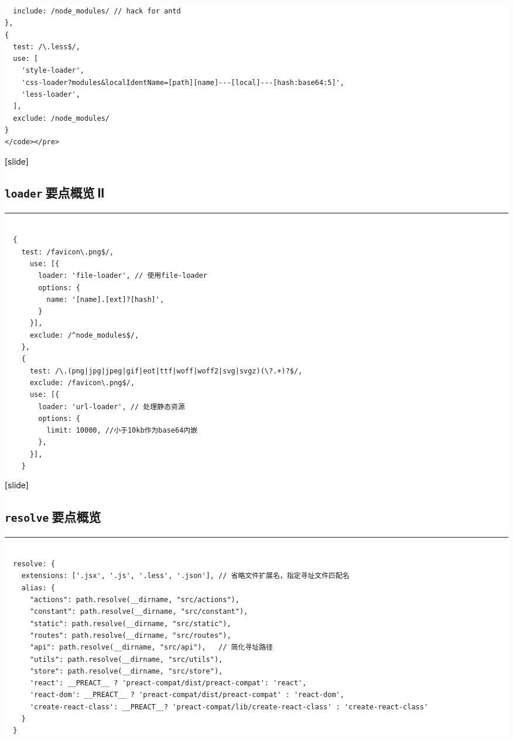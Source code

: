       include: /node_modules/ // hack for antd
    },
    {
      test: /\.less$/,
      use: [
        'style-loader',
        'css-loader?modules&localIdentName=[path][name]---[local]---[hash:base64:5]',
        'less-loader',
      ],
      exclude: /node_modules/
    }
    </code></pre>
</div>

[slide]

## `loader` 要点概览 II
----
<pre><code class="javascript">
  {
    test: /favicon\.png$/,
      use: [{
        loader: 'file-loader', // 使用file-loader
        options: {
          name: '[name].[ext]?[hash]',
        }
      }],
      exclude: /^node_modules$/,
    },
    {
      test: /\.(png|jpg|jpeg|gif|eot|ttf|woff|woff2|svg|svgz)(\?.+)?$/,
      exclude: /favicon\.png$/,
      use: [{
        loader: 'url-loader', // 处理静态资源
        options: {
          limit: 10000, //小于10kb作为base64内嵌
        },
      }],
    }
</code></pre>

[slide]
## `resolve` 要点概览
----
<pre><code class="javascript">
  resolve: {
    extensions: ['.jsx', '.js', '.less', '.json'], // 省略文件扩展名，指定寻址文件匹配名
    alias: {
      "actions": path.resolve(__dirname, "src/actions"),
      "constant": path.resolve(__dirname, "src/constant"),
      "static": path.resolve(__dirname, "src/static"),
      "routes": path.resolve(__dirname, "src/routes"),
      "api": path.resolve(__dirname, "src/api"),   // 简化寻址路径
      "utils": path.resolve(__dirname, "src/utils"),
      "store": path.resolve(__dirname, "src/store"),
      'react': __PREACT__ ? 'preact-compat/dist/preact-compat': 'react',
      'react-dom': __PREACT__ ? 'preact-compat/dist/preact-compat' : 'react-dom',
      'create-react-class': __PREACT__? 'preact-compat/lib/create-react-class' : 'create-react-class'
    }
  }
</code></pre>

